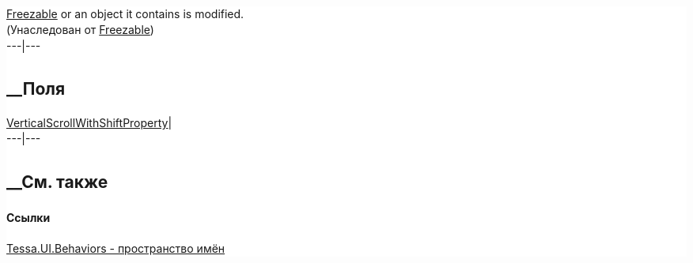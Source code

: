 [Freezable](https://learn.microsoft.com/dotnet/api/system.windows.freezable)
or an object it contains is modified.  
(Унаследован от
[Freezable](https://learn.microsoft.com/dotnet/api/system.windows.freezable))  
---|---  
##  __Поля
[VerticalScrollWithShiftProperty](F_Tessa_UI_Behaviors_HorizontalWheelScroll_VerticalScrollWithShiftProperty.htm)|  
---|---  
## __См. также
#### Ссылки
[Tessa.UI.Behaviors - пространство имён](N_Tessa_UI_Behaviors.htm)
